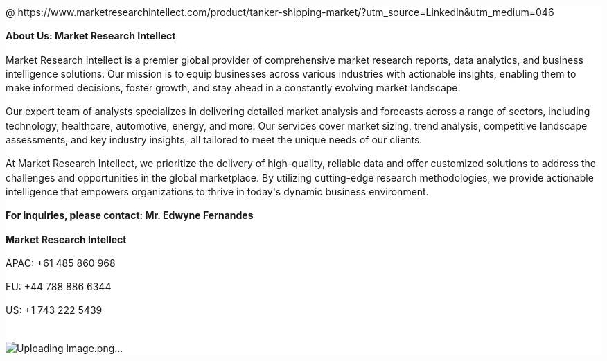 @</strong>&nbsp;<a href="https://www.marketresearchintellect.com/product/tanker-shipping-market/?utm_source=Linkedin&utm_medium=046">https://www.marketresearchintellect.com/product/tanker-shipping-market/?utm_source=Linkedin&utm_medium=046</a></span></p><p><strong>About Us: Market Research Intellect</strong></p><p>Market Research Intellect is a premier global provider of comprehensive market research reports, data analytics, and business intelligence solutions. Our mission is to equip businesses across various industries with actionable insights, enabling them to make informed decisions, foster growth, and stay ahead in a constantly evolving market landscape.</p><p>Our expert team of analysts specializes in delivering detailed market analysis and forecasts across a range of sectors, including technology, healthcare, automotive, energy, and more. Our services cover market sizing, trend analysis, competitive landscape assessments, and key industry insights, all tailored to meet the unique needs of our clients.</p><p>At Market Research Intellect, we prioritize the delivery of high-quality, reliable data and offer customized solutions to address the challenges and opportunities in the global marketplace. By utilizing cutting-edge research methodologies, we provide actionable intelligence that empowers organizations to thrive in today's dynamic business environment.</p><p><strong>For inquiries, please contact: Mr. Edwyne Fernandes</strong></p><p><strong>Market Research Intellect</strong></p><p>APAC: +61 485 860 968</p><p>EU: +44 788 886 6344</p><p>US: +1 743 222 5439</p></div><div class="article-main__content" data-test-id="publishing-text-block">&nbsp;</div>
![Uploading image.png…]()
